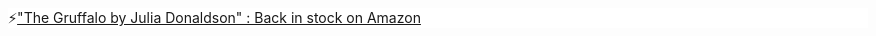 <p>⚡<a id="aflink" href="https://www.amazon.com/gp/search?ie=UTF8&tag=klayu00-20&linkCode=ur2&linkId=6639bed89a8ad8dd2705e40644eb43d3&camp=1789&creative=9325&index=books&keywords=The Gruffalo by Julia Donaldson" class="one" target="_blank" title='"The Gruffalo by Julia Donaldson" : Back in stock on Amazon'>"The Gruffalo by Julia Donaldson" : Back in stock on Amazon</a></p>
